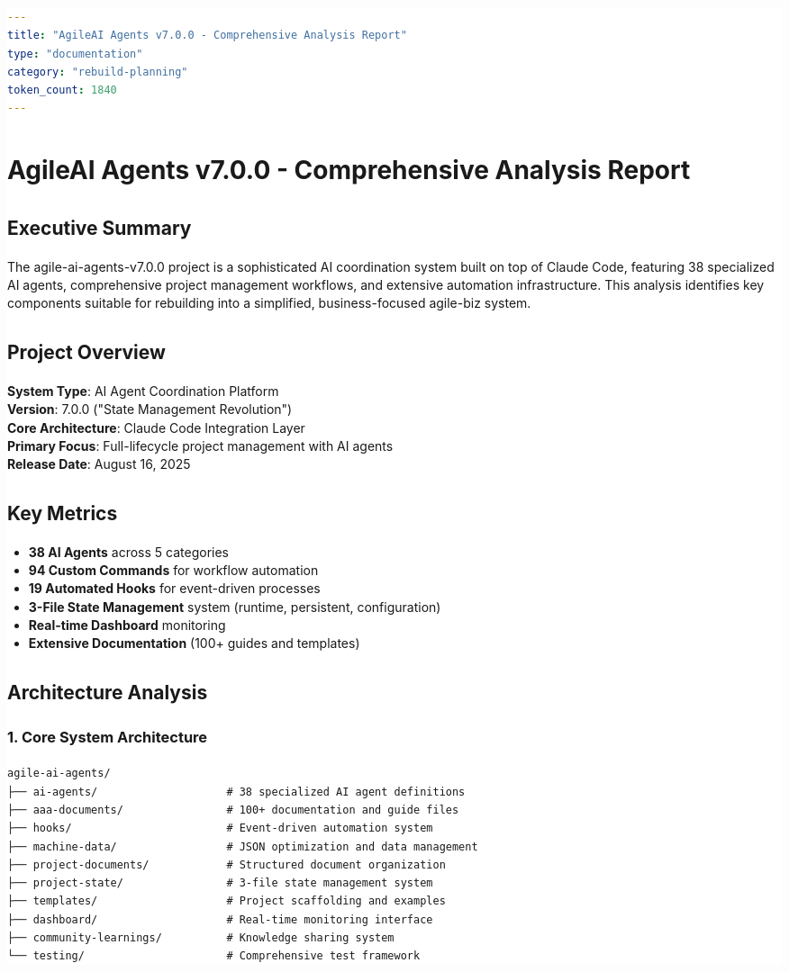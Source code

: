```yaml
---
title: "AgileAI Agents v7.0.0 - Comprehensive Analysis Report"
type: "documentation"
category: "rebuild-planning"
token_count: 1840
---
```


# AgileAI Agents v7.0.0 - Comprehensive Analysis Report

## Executive Summary

The agile-ai-agents-v7.0.0 project is a sophisticated AI coordination system built on top of Claude Code, featuring 38 specialized AI agents, comprehensive project management workflows, and extensive automation infrastructure. This analysis identifies key components suitable for rebuilding into a simplified, business-focused agile-biz system.

## Project Overview

**System Type**: AI Agent Coordination Platform  
**Version**: 7.0.0 ("State Management Revolution")  
**Core Architecture**: Claude Code Integration Layer  
**Primary Focus**: Full-lifecycle project management with AI agents  
**Release Date**: August 16, 2025  

## Key Metrics

* **38 AI Agents** across 5 categories
* **94 Custom Commands** for workflow automation
* **19 Automated Hooks** for event-driven processes
* **3-File State Management** system (runtime, persistent, configuration)
* **Real-time Dashboard** monitoring
* **Extensive Documentation** (100+ guides and templates)

## Architecture Analysis

### 1. Core System Architecture

```
agile-ai-agents/
├── ai-agents/                    # 38 specialized AI agent definitions
├── aaa-documents/                # 100+ documentation and guide files
├── hooks/                        # Event-driven automation system
├── machine-data/                 # JSON optimization and data management
├── project-documents/            # Structured document organization
├── project-state/                # 3-file state management system
├── templates/                    # Project scaffolding and examples
├── dashboard/                    # Real-time monitoring interface
├── community-learnings/          # Knowledge sharing system
└── testing/                      # Comprehensive test framework
```

